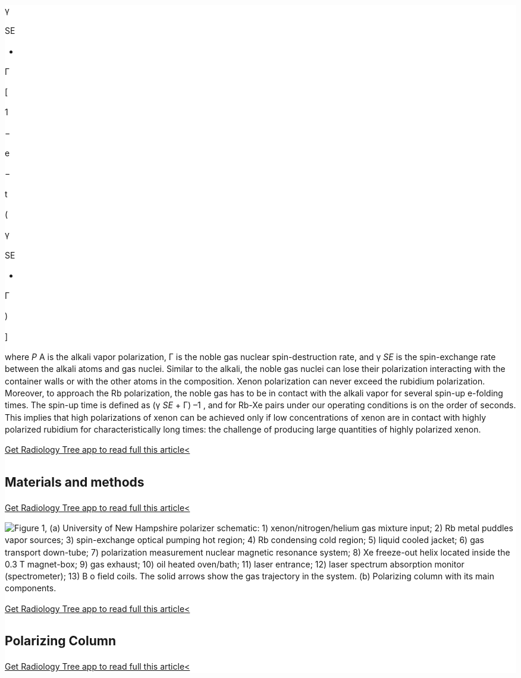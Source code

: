 γ

SE

+

Γ

\[

1

−

e

−

t

(

γ

SE

+

Γ

)

\]


where _P_ A is the alkali vapor polarization, Γ is the noble gas nuclear spin-destruction rate, and γ _SE_ is the spin-exchange rate between the alkali atoms and gas nuclei. Similar to the alkali, the noble gas nuclei can lose their polarization interacting with the container walls or with the other atoms in the composition. Xenon polarization can never exceed the rubidium polarization. Moreover, to approach the Rb polarization, the noble gas has to be in contact with the alkali vapor for several spin-up e-folding times. The spin-up time is defined as (γ _SE_ \+ Γ)  –1 , and for Rb-Xe pairs under our operating conditions is on the order of seconds. This implies that high polarizations of xenon can be achieved only if low concentrations of xenon are in contact with highly polarized rubidium for characteristically long times: the challenge of producing large quantities of highly polarized xenon.


[Get Radiology Tree app to read full this article<](https://clinicalpub.com/app)

## Materials and methods

[Get Radiology Tree app to read full this article<](https://clinicalpub.com/app)

![Figure 1, (a) University of New Hampshire polarizer schematic: 1) xenon/nitrogen/helium gas mixture input; 2) Rb metal puddles vapor sources; 3) spin-exchange optical pumping hot region; 4) Rb condensing cold region; 5) liquid cooled jacket; 6) gas transport down-tube; 7) polarization measurement nuclear magnetic resonance system; 8) Xe freeze-out helix located inside the 0.3 T magnet-box; 9) gas exhaust; 10) oil heated oven/bath; 11) laser entrance; 12) laser spectrum absorption monitor (spectrometer); 13) B o field coils. The solid arrows show the gas trajectory in the system. (b) Polarizing column with its main components.](https://storage.googleapis.com/dl.dentistrykey.com/clinical/LargeProductionSystemforHyperpolarized129XeforHumanLungImagingStudies/0_1s20S1076633207005545.jpg)

[Get Radiology Tree app to read full this article<](https://clinicalpub.com/app)

## Polarizing Column

[Get Radiology Tree app to read full this article<](https://clinicalpub.com/app)
